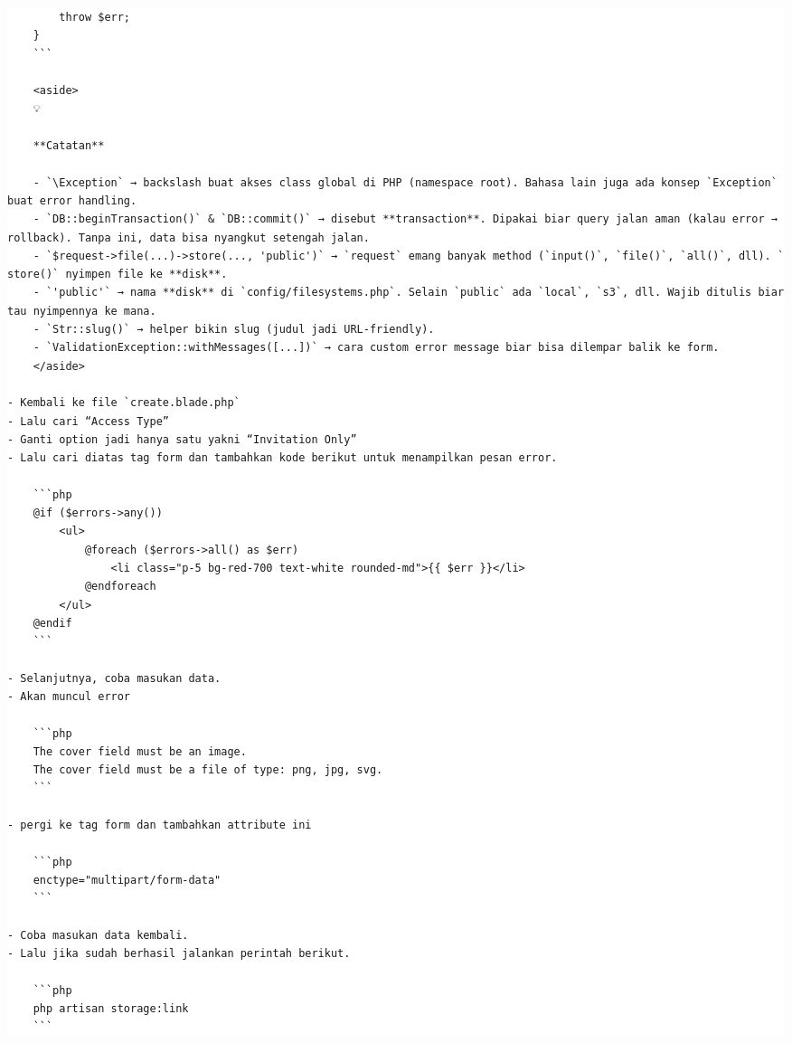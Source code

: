             throw $err;
        }
        ```
        
        <aside>
        💡
        
        **Catatan**
        
        - `\Exception` → backslash buat akses class global di PHP (namespace root). Bahasa lain juga ada konsep `Exception` buat error handling.
        - `DB::beginTransaction()` & `DB::commit()` → disebut **transaction**. Dipakai biar query jalan aman (kalau error → rollback). Tanpa ini, data bisa nyangkut setengah jalan.
        - `$request->file(...)->store(..., 'public')` → `request` emang banyak method (`input()`, `file()`, `all()`, dll). `store()` nyimpen file ke **disk**.
        - `'public'` → nama **disk** di `config/filesystems.php`. Selain `public` ada `local`, `s3`, dll. Wajib ditulis biar tau nyimpennya ke mana.
        - `Str::slug()` → helper bikin slug (judul jadi URL-friendly).
        - `ValidationException::withMessages([...])` → cara custom error message biar bisa dilempar balik ke form.
        </aside>
        
    - Kembali ke file `create.blade.php`
    - Lalu cari “Access Type”
    - Ganti option jadi hanya satu yakni “Invitation Only”
    - Lalu cari diatas tag form dan tambahkan kode berikut untuk menampilkan pesan error.
        
        ```php
        @if ($errors->any())
            <ul>
                @foreach ($errors->all() as $err)
                    <li class="p-5 bg-red-700 text-white rounded-md">{{ $err }}</li>
                @endforeach
            </ul>
        @endif
        ```
        
    - Selanjutnya, coba masukan data.
    - Akan muncul error
        
        ```php
        The cover field must be an image.
        The cover field must be a file of type: png, jpg, svg.
        ```
        
    - pergi ke tag form dan tambahkan attribute ini
        
        ```php
        enctype="multipart/form-data"
        ```
        
    - Coba masukan data kembali.
    - Lalu jika sudah berhasil jalankan perintah berikut.
        
        ```php
        php artisan storage:link
        ```
        